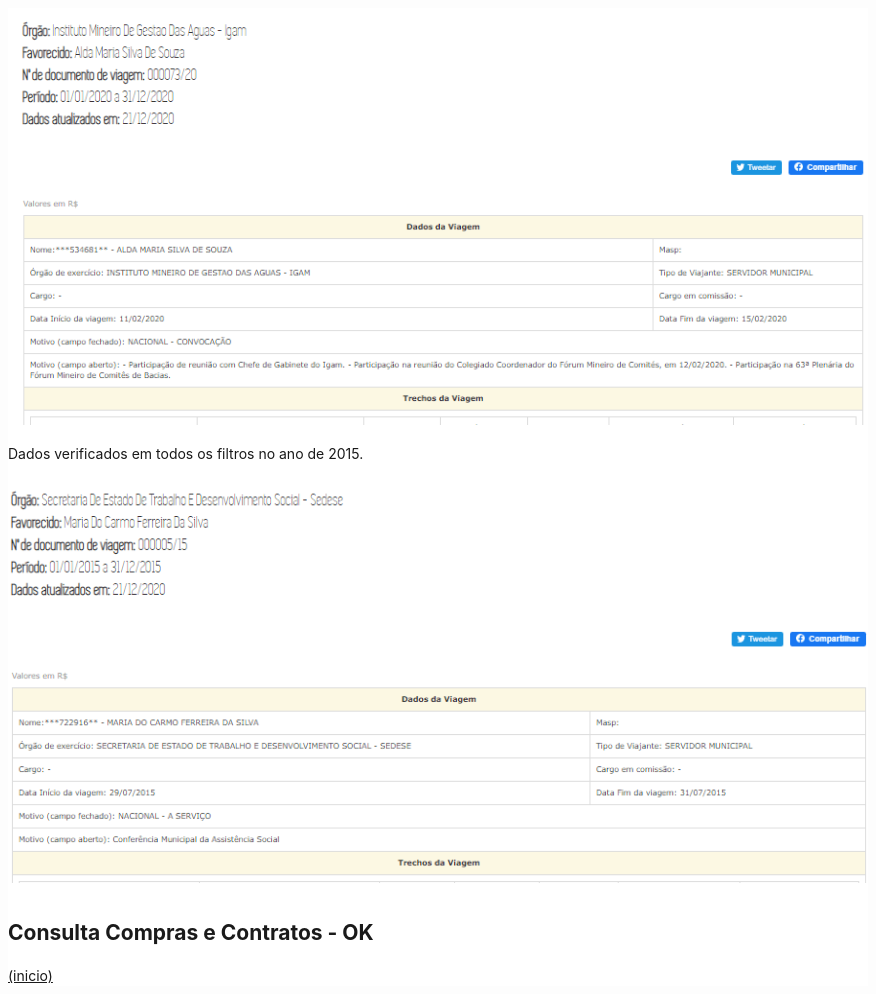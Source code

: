 ![](static/layout-anonimizacao-viagens-detalhamento-producao2020.png)

Dados verificados em todos os filtros no ano de 2015.

![](static/layout-anonimizacao-viagens-detalhamento-producao2015.png)

  </div>

## Consulta Compras e Contratos - OK
<a href="#top">(inicio)</a>
